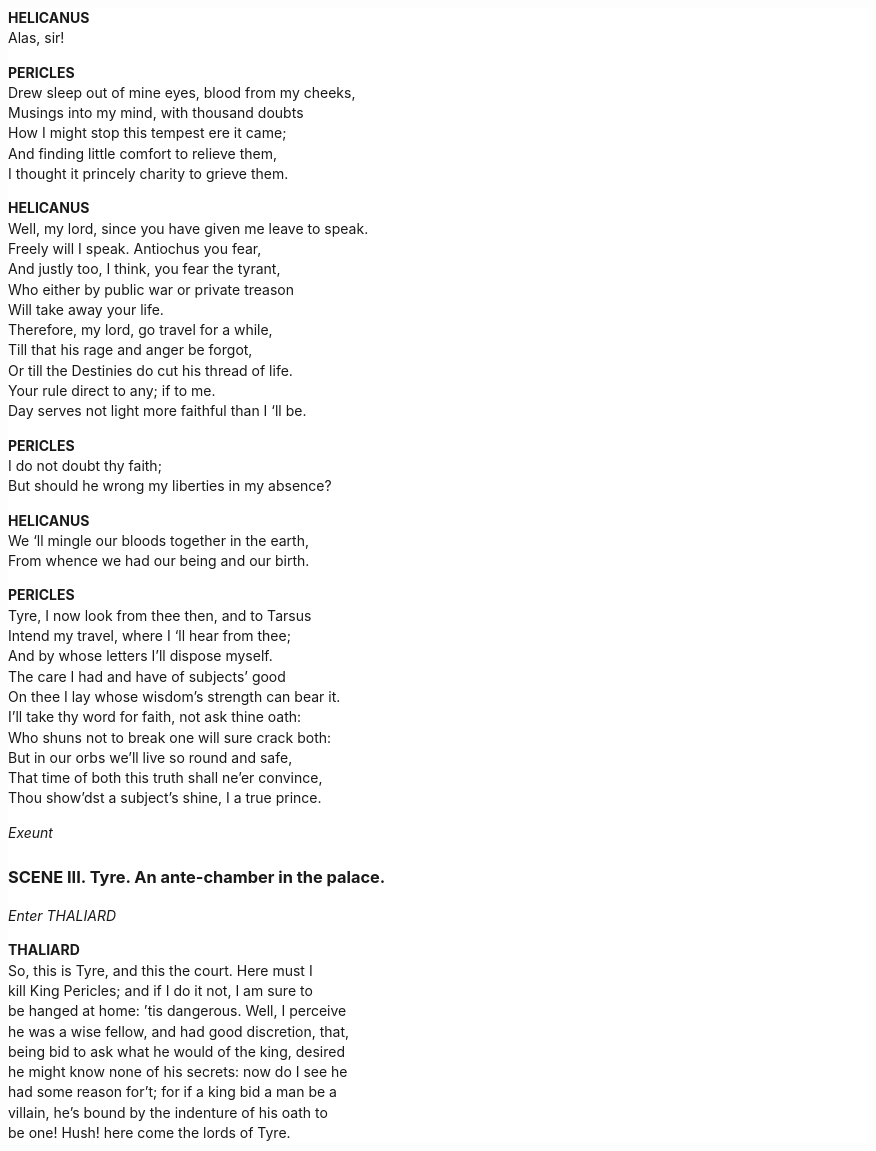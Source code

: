 **HELICANUS**  
Alas, sir!

**PERICLES**  
Drew sleep out of mine eyes, blood from my cheeks,  
Musings into my mind, with thousand doubts  
How I might stop this tempest ere it came;  
And finding little comfort to relieve them,  
I thought it princely charity to grieve them.

**HELICANUS**  
Well, my lord, since you have given me leave to speak.  
Freely will I speak. Antiochus you fear,  
And justly too, I think, you fear the tyrant,  
Who either by public war or private treason  
Will take away your life.  
Therefore, my lord, go travel for a while,  
Till that his rage and anger be forgot,  
Or till the Destinies do cut his thread of life.  
Your rule direct to any; if to me.  
Day serves not light more faithful than I ‘ll be.

**PERICLES**  
I do not doubt thy faith;  
But should he wrong my liberties in my absence?

**HELICANUS**  
We ‘ll mingle our bloods together in the earth,  
From whence we had our being and our birth.

**PERICLES**  
Tyre, I now look from thee then, and to Tarsus  
Intend my travel, where I ‘ll hear from thee;  
And by whose letters I’ll dispose myself.  
The care I had and have of subjects’ good  
On thee I lay whose wisdom’s strength can bear it.  
I’ll take thy word for faith, not ask thine oath:  
Who shuns not to break one will sure crack both:  
But in our orbs we’ll live so round and safe,  
That time of both this truth shall ne’er convince,  
Thou show’dst a subject’s shine, I a true prince.

*Exeunt*

### SCENE III. Tyre. An ante-chamber in the palace.

*Enter THALIARD*

**THALIARD**  
So, this is Tyre, and this the court. Here must I  
kill King Pericles; and if I do it not, I am sure to  
be hanged at home: ’tis dangerous. Well, I perceive  
he was a wise fellow, and had good discretion, that,  
being bid to ask what he would of the king, desired  
he might know none of his secrets: now do I see he  
had some reason for’t; for if a king bid a man be a  
villain, he’s bound by the indenture of his oath to  
be one! Hush! here come the lords of Tyre.
